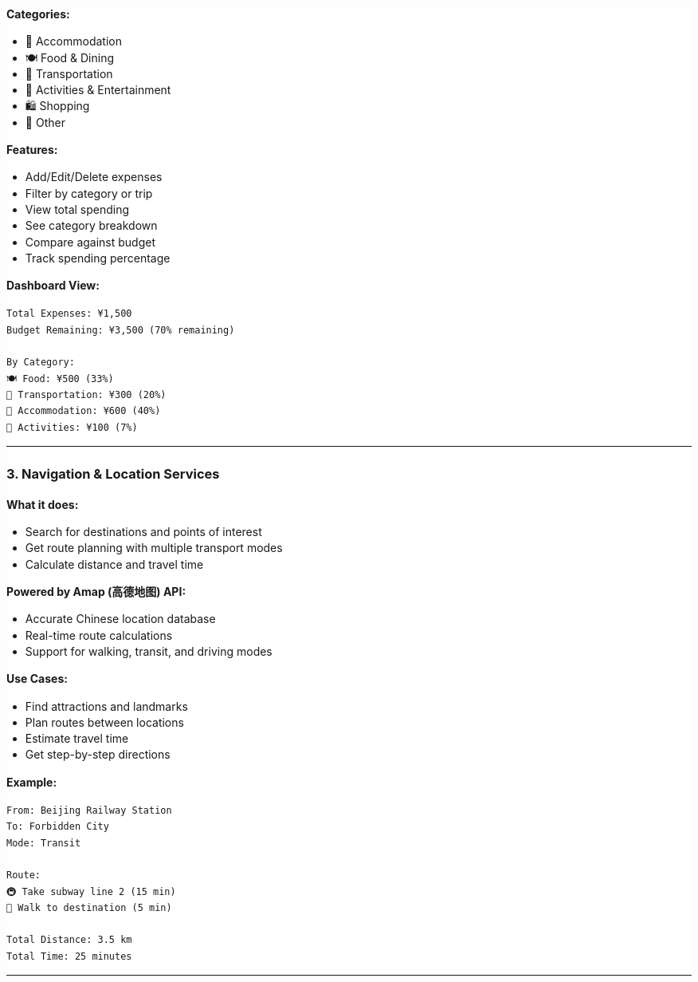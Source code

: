 **Categories:**
- 🏨 Accommodation
- 🍽️ Food & Dining
- 🚗 Transportation
- 🎯 Activities & Entertainment
- 🛍️ Shopping
- 📝 Other

**Features:**
- Add/Edit/Delete expenses
- Filter by category or trip
- View total spending
- See category breakdown
- Compare against budget
- Track spending percentage

**Dashboard View:**
```
Total Expenses: ¥1,500
Budget Remaining: ¥3,500 (70% remaining)

By Category:
🍽️ Food: ¥500 (33%)
🚗 Transportation: ¥300 (20%)
🏨 Accommodation: ¥600 (40%)
🎯 Activities: ¥100 (7%)
```

---

### 3. Navigation & Location Services

**What it does:**
- Search for destinations and points of interest
- Get route planning with multiple transport modes
- Calculate distance and travel time

**Powered by Amap (高德地图) API:**
- Accurate Chinese location database
- Real-time route calculations
- Support for walking, transit, and driving modes

**Use Cases:**
- Find attractions and landmarks
- Plan routes between locations
- Estimate travel time
- Get step-by-step directions

**Example:**
```
From: Beijing Railway Station
To: Forbidden City
Mode: Transit

Route:
🚇 Take subway line 2 (15 min)
🚶 Walk to destination (5 min)

Total Distance: 3.5 km
Total Time: 25 minutes
```

---